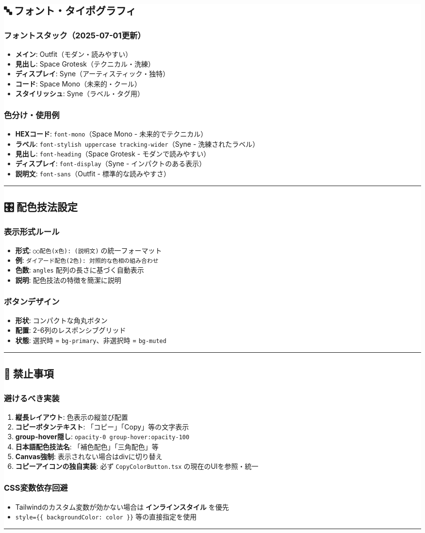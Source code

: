 
## 🔤 フォント・タイポグラフィ

### フォントスタック（2025-07-01更新）
- **メイン**: Outfit（モダン・読みやすい）
- **見出し**: Space Grotesk（テクニカル・洗練）
- **ディスプレイ**: Syne（アーティスティック・独特）
- **コード**: Space Mono（未来的・クール）
- **スタイリッシュ**: Syne（ラベル・タグ用）

### 色分け・使用例
- **HEXコード**: `font-mono`（Space Mono - 未来的でテクニカル）
- **ラベル**: `font-stylish uppercase tracking-wider`（Syne - 洗練されたラベル）
- **見出し**: `font-heading`（Space Grotesk - モダンで読みやすい）
- **ディスプレイ**: `font-display`（Syne - インパクトのある表示）
- **説明文**: `font-sans`（Outfit - 標準的な読みやすさ）

---

## 🎛 配色技法設定

### 表示形式ルール
- **形式**: `○○配色(x色): (説明文)` の統一フォーマット
- **例**: `ダイアード配色(2色): 対照的な色相の組み合わせ`
- **色数**: `angles` 配列の長さに基づく自動表示
- **説明**: 配色技法の特徴を簡潔に説明

### ボタンデザイン
- **形状**: コンパクトな角丸ボタン
- **配置**: 2-6列のレスポンシブグリッド
- **状態**: 選択時 = `bg-primary`、非選択時 = `bg-muted`

---

## 🚫 禁止事項

### 避けるべき実装
1. **縦長レイアウト**: 色表示の縦並び配置
2. **コピーボタンテキスト**: 「コピー」「Copy」等の文字表示
3. **group-hover隠し**: `opacity-0 group-hover:opacity-100`
4. **日本語配色技法名**: 「補色配色」「三角配色」等
5. **Canvas強制**: 表示されない場合はdivに切り替え
6. **コピーアイコンの独自実装**: 必ず `CopyColorButton.tsx` の現在のUIを参照・統一

### CSS変数依存回避
- Tailwindのカスタム変数が効かない場合は **インラインスタイル** を優先
- `style={{ backgroundColor: color }}` 等の直接指定を使用

---
